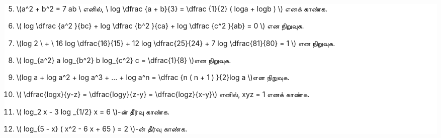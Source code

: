5. \\(a^2 + b^2 = 7 ab \ எனில், \ log \dfrac {a + b}{3}  = \dfrac {1}{2} ( loga + logb ) \\) எனக் காண்க.

6. \\( log \dfrac {a^2 }{bc} + log \dfrac {b^2 }{ca} + log \dfrac {c^2 }{ab} = 0 \\) என நிறுவுக.

7. \\(log 2 \ + \ 16 log \dfrac{16}{15} + 12 log \dfrac{25}{24} + 7 log \dfrac{81}{80} = 1 \\) என நிறுவுக.

8. \\( log_{a^2} a log_{b^2} b log_{c^2} c = \dfrac{1}{8} \\)என நிறுவுக.

9. \\(log a + log a^2 + log a^3 + ... + log a^n = \dfrac {n ( n + 1 ) }{2}log a \\)என நிறுவுக.

10. \\( \dfrac{logx}{y-z} = \dfrac{logy}{z-y} = \dfrac{logz}{x-y}\\) எனில், xyz = 1 எனக் காண்க.

11. \\( log_2 x - 3 log _{1/2}  x = 6 \\)-ன் தீர்வு காண்க.

12. \\( log_{5 - x} ( x^2 - 6 x + 65 ) = 2 \\)-ன் தீர்வு காண்க.